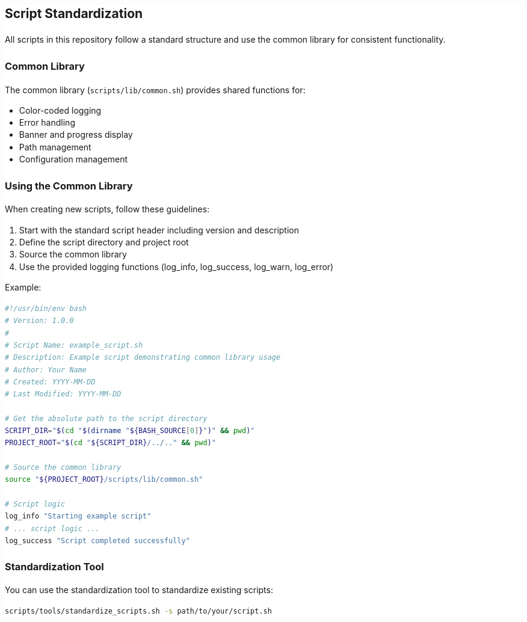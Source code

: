 ## Script Standardization

All scripts in this repository follow a standard structure and use the common library for consistent functionality. 

### Common Library

The common library (`scripts/lib/common.sh`) provides shared functions for:
- Color-coded logging
- Error handling
- Banner and progress display
- Path management
- Configuration management

### Using the Common Library

When creating new scripts, follow these guidelines:

1. Start with the standard script header including version and description
2. Define the script directory and project root
3. Source the common library
4. Use the provided logging functions (log_info, log_success, log_warn, log_error)

Example:

```bash
#!/usr/bin/env bash
# Version: 1.0.0
#
# Script Name: example_script.sh
# Description: Example script demonstrating common library usage
# Author: Your Name
# Created: YYYY-MM-DD
# Last Modified: YYYY-MM-DD

# Get the absolute path to the script directory
SCRIPT_DIR="$(cd "$(dirname "${BASH_SOURCE[0]}")" && pwd)"
PROJECT_ROOT="$(cd "${SCRIPT_DIR}/../.." && pwd)"

# Source the common library
source "${PROJECT_ROOT}/scripts/lib/common.sh"

# Script logic
log_info "Starting example script"
# ... script logic ...
log_success "Script completed successfully"
```

### Standardization Tool

You can use the standardization tool to standardize existing scripts:

```bash
scripts/tools/standardize_scripts.sh -s path/to/your/script.sh
```
